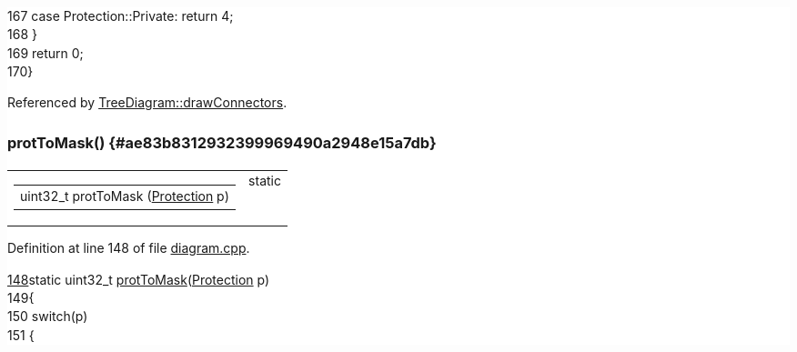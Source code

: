 <div class="doxyCodeLine"><span class="doxyLineNumber">167</span><span class="doxyLineContent"><span class="doxyHighlight">    </span><span class="doxyHighlightKeywordFlow">case</span><span class="doxyHighlight"> Protection::Private:   </span><span class="doxyHighlightKeywordFlow">return</span><span class="doxyHighlight"> 4;</span></span></div>
<div class="doxyCodeLine"><span class="doxyLineNumber">168</span><span class="doxyLineContent"><span class="doxyHighlight">  }</span></span></div>
<div class="doxyCodeLine"><span class="doxyLineNumber">169</span><span class="doxyLineContent"><span class="doxyHighlight">  </span><span class="doxyHighlightKeywordFlow">return</span><span class="doxyHighlight"> 0;</span></span></div>
<div class="doxyCodeLine"><span class="doxyLineNumber">170</span><span class="doxyLineContent"><span class="doxyHighlight">}</span></span></div>

</div>


<p>Referenced by <a href="/web-doxygen/docs/api/classes/treediagram/#a0993890eece743a86f2d874f288b6f7d">TreeDiagram::drawConnectors</a>.</p>

</div>
</div>

### protToMask() {#ae83b8312932399969490a2948e15a7db}

<div class="doxyMemberItem">
<div class="doxyMemberProto">
<table class="doxyMemberLabels">
<tr class="doxyMemberLabels">
<td class="doxyMemberLabelsLeft">
<table class="doxyMemberName">
<tr>
<td class="doxyMemberName">uint32_t protToMask (<a href="/web-doxygen/docs/api/files/src/types-h/#a90e352184df58cd09455fe9996cd4ded">Protection</a> p)</td>
</tr>
</table>
</td>
<td class="doxyMemberLabelsRight">
<span class="doxyMemberLabels">
<span class="doxyMemberLabel static">static</span>
</span>
</td>
</tr>
</table>
</div>
<div class="doxyMemberDoc">



<p>Definition at line 148 of file <a href="/web-doxygen/docs/api/files/src/diagram-cpp">diagram.cpp</a>.</p>


<div class="doxyProgramListing">

<div class="doxyCodeLine"><span class="doxyLineNumber"><a href="#ae83b8312932399969490a2948e15a7db">148</a></span><span class="doxyLineContent"><span class="doxyHighlightKeyword">static</span><span class="doxyHighlight"> uint32_t <a href="#ae83b8312932399969490a2948e15a7db">protToMask</a>(<a href="/web-doxygen/docs/api/files/src/types-h/#a90e352184df58cd09455fe9996cd4ded">Protection</a> p)</span></span></div>
<div class="doxyCodeLine"><span class="doxyLineNumber">149</span><span class="doxyLineContent"><span class="doxyHighlight">{</span></span></div>
<div class="doxyCodeLine"><span class="doxyLineNumber">150</span><span class="doxyLineContent"><span class="doxyHighlight">  </span><span class="doxyHighlightKeywordFlow">switch</span><span class="doxyHighlight">(p)</span></span></div>
<div class="doxyCodeLine"><span class="doxyLineNumber">151</span><span class="doxyLineContent"><span class="doxyHighlight">  {</span></span></div>